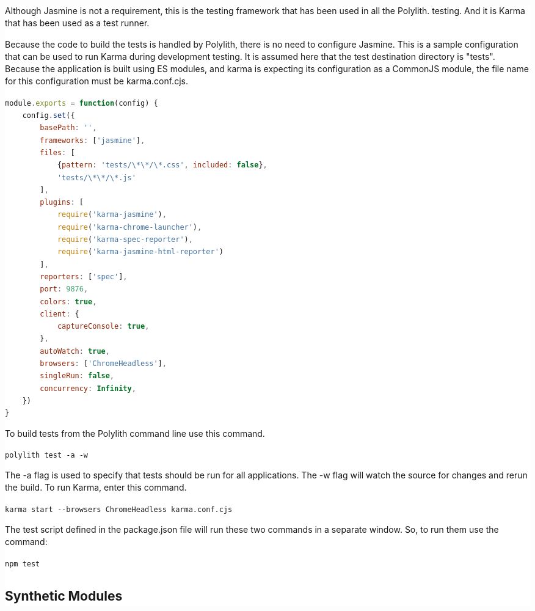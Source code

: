 Although Jasmine is not a requirement, this is the testing framework that
has been used in all the Polylith. testing. And it is Karma that has been
used as a test runner.

Because the code to build the tests is handled by Polylith, there is no
need to configure Jasmine. This is a sample configuration that can be used
to run Karma during development testing. It is assumed here that the test
destination directory is "tests". Because the application is built using ES
modules, and karma is expecting its configuration as a CommonJS module, the
file name for this configuration must be karma.conf.cjs.

```javascript
module.exports = function(config) {
    config.set({
        basePath: '',
        frameworks: ['jasmine'],
        files: [
            {pattern: 'tests/\*\*/\*.css', included: false},
            'tests/\*\*/\*.js'
        ],
        plugins: [
            require('karma-jasmine'),
            require('karma-chrome-launcher'),
            require('karma-spec-reporter'),
            require('karma-jasmine-html-reporter')
        ],
        reporters: ['spec'],
        port: 9876,
        colors: true,
        client: {
            captureConsole: true,
        },
        autoWatch: true,
        browsers: ['ChromeHeadless'],
        singleRun: false,
        concurrency: Infinity,
    })
}
```
To build tests from the Polylith command line use this command.

`polylith test -a -w`

The -a flag is used to specify that tests should be run for all
applications. The -w flag will watch the source for changes and rerun the
build. To run Karma, enter this command.

`karma start --browsers ChromeHeadless karma.conf.cjs`

The test script defined in the package.json file will run these two
commands in a separate window. So, to run them use the command:

`npm test`

## Synthetic Modules
